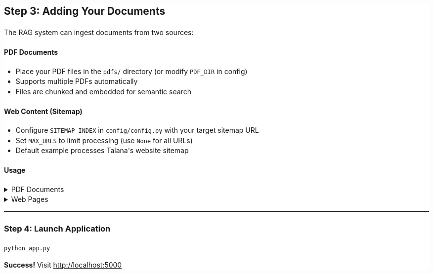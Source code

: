 ## Step 3: Adding Your Documents
The RAG system can ingest documents from two sources:

#### PDF Documents
- Place your PDF files in the `pdfs/` directory (or modify `PDF_DIR` in config)
- Supports multiple PDFs automatically
- Files are chunked and embedded for semantic search

#### Web Content (Sitemap)
- Configure `SITEMAP_INDEX` in `config/config.py` with your target sitemap URL
- Set `MAX_URLS` to limit processing (use `None` for all URLs)
- Default example processes Talana's website sitemap

#### Usage
<details><summary>PDF Documents</summary></details>

<details><summary>Web Pages</summary></details>

---



### Step 4: Launch Application
```bash
python app.py
```

**Success!** Visit [http://localhost:5000](http://localhost:5000)